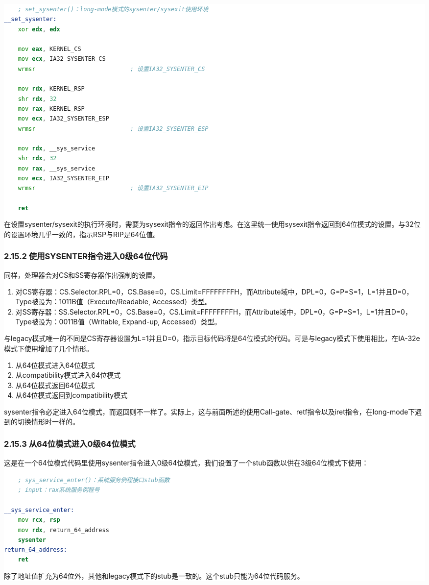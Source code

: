 ```asm
    ; set_sysenter()：long-mode模式的sysenter/sysexit使用环境
__set_sysenter:
    xor edx, edx
    
    mov eax, KERNEL_CS
    mov ecx, IA32_SYSENTER_CS
    wrmsr                           ; 设置IA32_SYSENTER_CS
    
    mov rdx, KERNEL_RSP
    shr rdx, 32
    mov rax, KERNEL_RSP
    mov ecx, IA32_SYSENTER_ESP
    wrmsr                           ; 设置IA32_SYSENTER_ESP
    
    mov rdx, __sys_service
    shr rdx, 32
    mov rax, __sys_service
    mov ecx, IA32_SYSENTER_EIP
    wrmsr                           ; 设置IA32_SYSENTER_EIP
    
    ret
```

在设置sysenter/sysexit的执行环境时，需要为sysexit指令的返回作出考虑。在这里统一使用sysexit指令返回到64位模式的设置。与32位的设置环境几乎一致的，指示RSP与RIP是64位值。

### 2.15.2 使用SYSENTER指令进入0级64位代码

同样，处理器会对CS和SS寄存器作出强制的设置。
1. 对CS寄存器：CS.Selector.RPL=0，CS.Base=0，CS.Limit=FFFFFFFFH，而Attribute域中，DPL=0，G=P=S=1，L=1并且D=0，Type被设为：1011B值（Execute/Readable, Accessed）类型。
2. 对SS寄存器：SS.Selector.RPL=0，CS.Base=0，CS.Limit=FFFFFFFFH，而Attribute域中，DPL=0，G=P=S=1，L=1并且D=0，Type被设为：0011B值（Writable, Expand-up, Accessed）类型。

与legacy模式唯一的不同是CS寄存器设置为L=1并且D=0，指示目标代码将是64位模式的代码。可是与legacy模式下使用相比，在IA-32e模式下使用增加了几个情形。
1. 从64位模式进入64位模式
2. 从compatibility模式进入64位模式
3. 从64位模式返回64位模式
4. 从64位模式返回到compatibility模式

sysenter指令必定进入64位模式，而返回则不一样了。实际上，这与前面所述的使用Call-gate、retf指令以及iret指令，在long-mode下遇到的切换情形时一样的。

### 2.15.3 从64位模式进入0级64位模式

这是在一个64位模式代码里使用sysenter指令进入0级64位模式，我们设置了一个stub函数以供在3级64位模式下使用：
```asm
    ; sys_service_enter()：系统服务例程接口stub函数
    ; input：rax系统服务例程号

__sys_service_enter:
    mov rcx, rsp
    mov rdx, return_64_address
    sysenter
return_64_address:
    ret
```
除了地址值扩充为64位外，其他和legacy模式下的stub是一致的。这个stub只能为64位代码服务。
